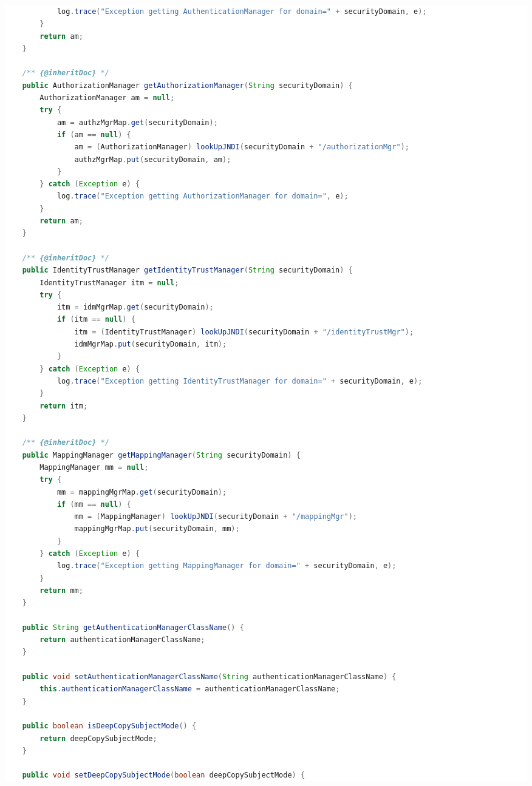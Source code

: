 ```java
            log.trace("Exception getting AuthenticationManager for domain=" + securityDomain, e);
        }
        return am;
    }

    /** {@inheritDoc} */
    public AuthorizationManager getAuthorizationManager(String securityDomain) {
        AuthorizationManager am = null;
        try {
            am = authzMgrMap.get(securityDomain);
            if (am == null) {
                am = (AuthorizationManager) lookUpJNDI(securityDomain + "/authorizationMgr");
                authzMgrMap.put(securityDomain, am);
            }
        } catch (Exception e) {
            log.trace("Exception getting AuthorizationManager for domain=", e);
        }
        return am;
    }

    /** {@inheritDoc} */
    public IdentityTrustManager getIdentityTrustManager(String securityDomain) {
        IdentityTrustManager itm = null;
        try {
            itm = idmMgrMap.get(securityDomain);
            if (itm == null) {
                itm = (IdentityTrustManager) lookUpJNDI(securityDomain + "/identityTrustMgr");
                idmMgrMap.put(securityDomain, itm);
            }
        } catch (Exception e) {
            log.trace("Exception getting IdentityTrustManager for domain=" + securityDomain, e);
        }
        return itm;
    }

    /** {@inheritDoc} */
    public MappingManager getMappingManager(String securityDomain) {
        MappingManager mm = null;
        try {
            mm = mappingMgrMap.get(securityDomain);
            if (mm == null) {
                mm = (MappingManager) lookUpJNDI(securityDomain + "/mappingMgr");
                mappingMgrMap.put(securityDomain, mm);
            }
        } catch (Exception e) {
            log.trace("Exception getting MappingManager for domain=" + securityDomain, e);
        }
        return mm;
    }

    public String getAuthenticationManagerClassName() {
        return authenticationManagerClassName;
    }

    public void setAuthenticationManagerClassName(String authenticationManagerClassName) {
        this.authenticationManagerClassName = authenticationManagerClassName;
    }

    public boolean isDeepCopySubjectMode() {
        return deepCopySubjectMode;
    }

    public void setDeepCopySubjectMode(boolean deepCopySubjectMode) {
```